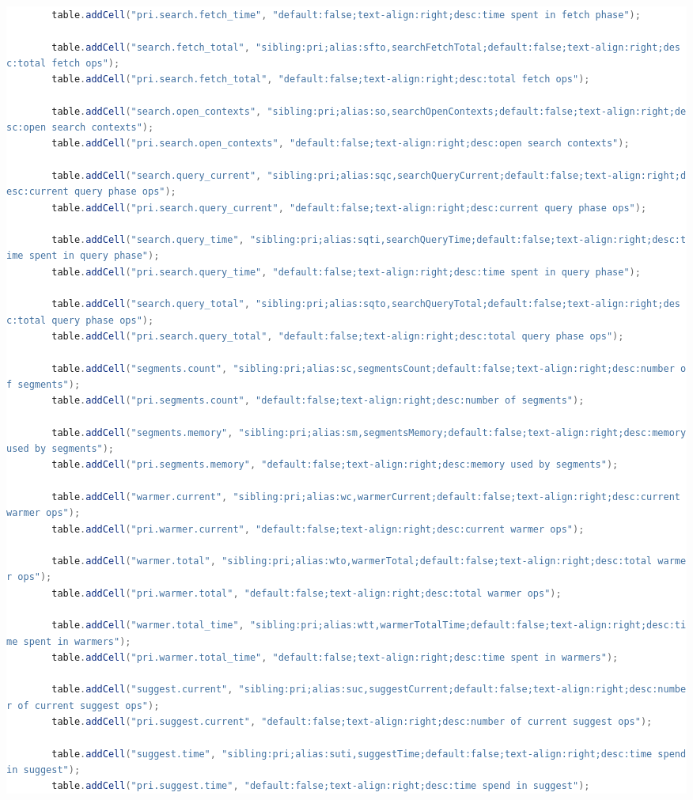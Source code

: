 ```java
        table.addCell("pri.search.fetch_time", "default:false;text-align:right;desc:time spent in fetch phase");

        table.addCell("search.fetch_total", "sibling:pri;alias:sfto,searchFetchTotal;default:false;text-align:right;desc:total fetch ops");
        table.addCell("pri.search.fetch_total", "default:false;text-align:right;desc:total fetch ops");

        table.addCell("search.open_contexts", "sibling:pri;alias:so,searchOpenContexts;default:false;text-align:right;desc:open search contexts");
        table.addCell("pri.search.open_contexts", "default:false;text-align:right;desc:open search contexts");

        table.addCell("search.query_current", "sibling:pri;alias:sqc,searchQueryCurrent;default:false;text-align:right;desc:current query phase ops");
        table.addCell("pri.search.query_current", "default:false;text-align:right;desc:current query phase ops");

        table.addCell("search.query_time", "sibling:pri;alias:sqti,searchQueryTime;default:false;text-align:right;desc:time spent in query phase");
        table.addCell("pri.search.query_time", "default:false;text-align:right;desc:time spent in query phase");

        table.addCell("search.query_total", "sibling:pri;alias:sqto,searchQueryTotal;default:false;text-align:right;desc:total query phase ops");
        table.addCell("pri.search.query_total", "default:false;text-align:right;desc:total query phase ops");

        table.addCell("segments.count", "sibling:pri;alias:sc,segmentsCount;default:false;text-align:right;desc:number of segments");
        table.addCell("pri.segments.count", "default:false;text-align:right;desc:number of segments");

        table.addCell("segments.memory", "sibling:pri;alias:sm,segmentsMemory;default:false;text-align:right;desc:memory used by segments");
        table.addCell("pri.segments.memory", "default:false;text-align:right;desc:memory used by segments");

        table.addCell("warmer.current", "sibling:pri;alias:wc,warmerCurrent;default:false;text-align:right;desc:current warmer ops");
        table.addCell("pri.warmer.current", "default:false;text-align:right;desc:current warmer ops");

        table.addCell("warmer.total", "sibling:pri;alias:wto,warmerTotal;default:false;text-align:right;desc:total warmer ops");
        table.addCell("pri.warmer.total", "default:false;text-align:right;desc:total warmer ops");

        table.addCell("warmer.total_time", "sibling:pri;alias:wtt,warmerTotalTime;default:false;text-align:right;desc:time spent in warmers");
        table.addCell("pri.warmer.total_time", "default:false;text-align:right;desc:time spent in warmers");

        table.addCell("suggest.current", "sibling:pri;alias:suc,suggestCurrent;default:false;text-align:right;desc:number of current suggest ops");
        table.addCell("pri.suggest.current", "default:false;text-align:right;desc:number of current suggest ops");

        table.addCell("suggest.time", "sibling:pri;alias:suti,suggestTime;default:false;text-align:right;desc:time spend in suggest");
        table.addCell("pri.suggest.time", "default:false;text-align:right;desc:time spend in suggest");

```